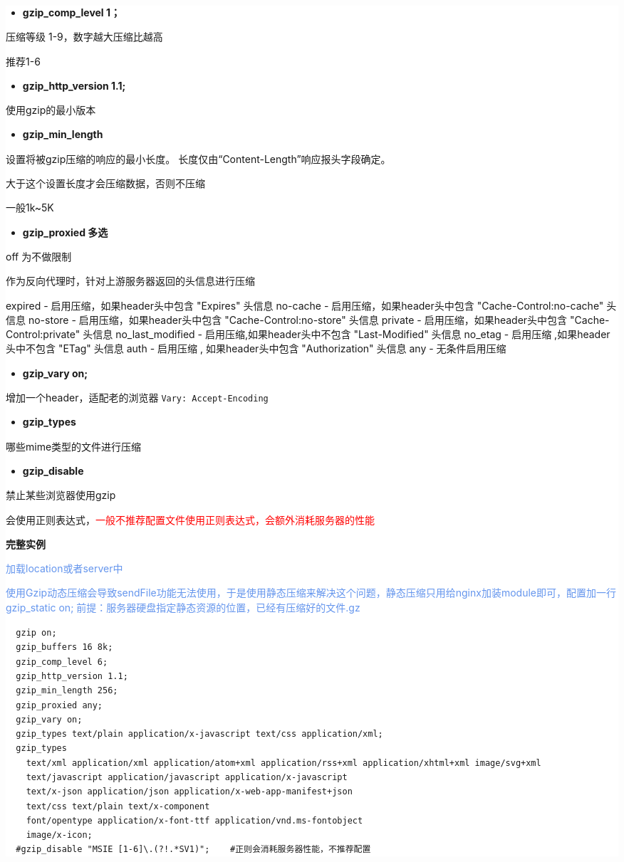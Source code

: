 - **gzip_comp_level 1；**

压缩等级 1-9，数字越大压缩比越高

推荐1-6

- **gzip_http_version 1.1;**

使用gzip的最小版本

- **gzip_min_length**

设置将被gzip压缩的响应的最小长度。 长度仅由“Content-Length”响应报头字段确定。

大于这个设置长度才会压缩数据，否则不压缩

一般1k~5K

- **gzip_proxied 多选**

off 为不做限制

作为反向代理时，针对上游服务器返回的头信息进行压缩

expired - 启用压缩，如果header头中包含 "Expires" 头信息
no-cache - 启用压缩，如果header头中包含 "Cache-Control:no-cache" 头信息
no-store - 启用压缩，如果header头中包含 "Cache-Control:no-store" 头信息
private - 启用压缩，如果header头中包含 "Cache-Control:private" 头信息
no_last_modified - 启用压缩,如果header头中不包含 "Last-Modified" 头信息
no_etag - 启用压缩 ,如果header头中不包含 "ETag" 头信息
auth - 启用压缩 , 如果header头中包含 "Authorization" 头信息
any - 无条件启用压缩



- **gzip_vary on;**

增加一个header，适配老的浏览器 `Vary: Accept-Encoding`

- **gzip_types**

哪些mime类型的文件进行压缩

- **gzip_disable**

禁止某些浏览器使用gzip

会使用正则表达式，<font color='red'>一般不推荐配置文件使用正则表达式，会额外消耗服务器的性能</font>

**完整实例**

<font color='cornflowerblue'>加载location或者server中</font>

<font color='cornflowerblue'>使用Gzip动态压缩会导致sendFile功能无法使用，于是使用静态压缩来解决这个问题，静态压缩只用给nginx加装module即可，配置加一行gzip_static on; 	前提：服务器硬盘指定静态资源的位置，已经有压缩好的文件.gz</font>

```nginx
  gzip on;
  gzip_buffers 16 8k;
  gzip_comp_level 6;
  gzip_http_version 1.1;
  gzip_min_length 256;
  gzip_proxied any;
  gzip_vary on;
  gzip_types text/plain application/x-javascript text/css application/xml;
  gzip_types
    text/xml application/xml application/atom+xml application/rss+xml application/xhtml+xml image/svg+xml
    text/javascript application/javascript application/x-javascript
    text/x-json application/json application/x-web-app-manifest+json
    text/css text/plain text/x-component
    font/opentype application/x-font-ttf application/vnd.ms-fontobject
    image/x-icon;
  #gzip_disable "MSIE [1-6]\.(?!.*SV1)";	#正则会消耗服务器性能，不推荐配置
```
